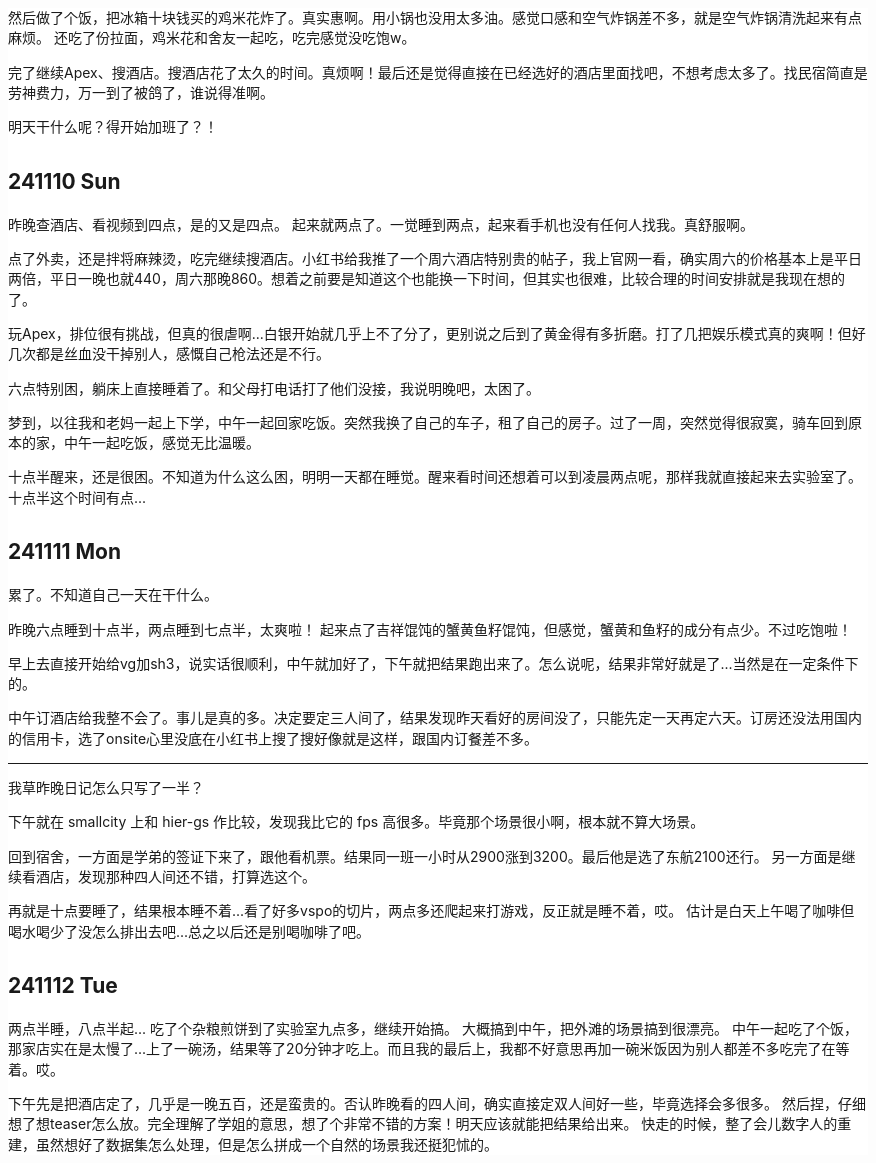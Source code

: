 然后做了个饭，把冰箱十块钱买的鸡米花炸了。真实惠啊。用小锅也没用太多油。感觉口感和空气炸锅差不多，就是空气炸锅清洗起来有点麻烦。
还吃了份拉面，鸡米花和舍友一起吃，吃完感觉没吃饱w。

完了继续Apex、搜酒店。搜酒店花了太久的时间。真烦啊！最后还是觉得直接在已经选好的酒店里面找吧，不想考虑太多了。找民宿简直是劳神费力，万一到了被鸽了，谁说得准啊。

明天干什么呢？得开始加班了？！

## 241110 Sun

昨晚查酒店、看视频到四点，是的又是四点。
起来就两点了。一觉睡到两点，起来看手机也没有任何人找我。真舒服啊。

点了外卖，还是拌将麻辣烫，吃完继续搜酒店。小红书给我推了一个周六酒店特别贵的帖子，我上官网一看，确实周六的价格基本上是平日两倍，平日一晚也就440，周六那晚860。想着之前要是知道这个也能换一下时间，但其实也很难，比较合理的时间安排就是我现在想的了。

玩Apex，排位很有挑战，但真的很虐啊...白银开始就几乎上不了分了，更别说之后到了黄金得有多折磨。打了几把娱乐模式真的爽啊！但好几次都是丝血没干掉别人，感慨自己枪法还是不行。

六点特别困，躺床上直接睡着了。和父母打电话打了他们没接，我说明晚吧，太困了。

梦到，以往我和老妈一起上下学，中午一起回家吃饭。突然我换了自己的车子，租了自己的房子。过了一周，突然觉得很寂寞，骑车回到原本的家，中午一起吃饭，感觉无比温暖。

十点半醒来，还是很困。不知道为什么这么困，明明一天都在睡觉。醒来看时间还想着可以到凌晨两点呢，那样我就直接起来去实验室了。十点半这个时间有点...


## 241111 Mon

累了。不知道自己一天在干什么。

昨晚六点睡到十点半，两点睡到七点半，太爽啦！
起来点了吉祥馄饨的蟹黄鱼籽馄饨，但感觉，蟹黄和鱼籽的成分有点少。不过吃饱啦！

早上去直接开始给vg加sh3，说实话很顺利，中午就加好了，下午就把结果跑出来了。怎么说呢，结果非常好就是了...当然是在一定条件下的。

中午订酒店给我整不会了。事儿是真的多。决定要定三人间了，结果发现昨天看好的房间没了，只能先定一天再定六天。订房还没法用国内的信用卡，选了onsite心里没底在小红书上搜了搜好像就是这样，跟国内订餐差不多。

---

我草昨晚日记怎么只写了一半？

下午就在 smallcity 上和 hier-gs 作比较，发现我比它的 fps 高很多。毕竟那个场景很小啊，根本就不算大场景。

回到宿舍，一方面是学弟的签证下来了，跟他看机票。结果同一班一小时从2900涨到3200。最后他是选了东航2100还行。
另一方面是继续看酒店，发现那种四人间还不错，打算选这个。

再就是十点要睡了，结果根本睡不着...看了好多vspo的切片，两点多还爬起来打游戏，反正就是睡不着，哎。
估计是白天上午喝了咖啡但喝水喝少了没怎么排出去吧...总之以后还是别喝咖啡了吧。

## 241112 Tue

两点半睡，八点半起...
吃了个杂粮煎饼到了实验室九点多，继续开始搞。
大概搞到中午，把外滩的场景搞到很漂亮。
中午一起吃了个饭，那家店实在是太慢了...上了一碗汤，结果等了20分钟才吃上。而且我的最后上，我都不好意思再加一碗米饭因为别人都差不多吃完了在等着。哎。

下午先是把酒店定了，几乎是一晚五百，还是蛮贵的。否认昨晚看的四人间，确实直接定双人间好一些，毕竟选择会多很多。
然后捏，仔细想了想teaser怎么放。完全理解了学姐的意思，想了个非常不错的方案！明天应该就能把结果给出来。
快走的时候，整了会儿数字人的重建，虽然想好了数据集怎么处理，但是怎么拼成一个自然的场景我还挺犯怵的。

